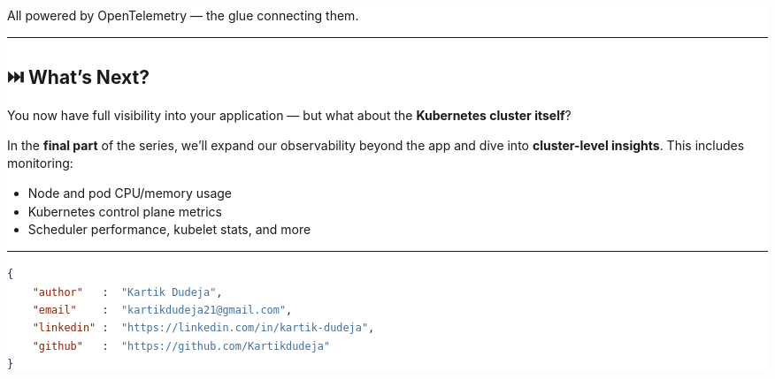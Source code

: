 All powered by OpenTelemetry — the glue connecting them.

---

## ⏭️ What’s Next?

You now have full visibility into your application — but what about the **Kubernetes cluster itself**?

In the **final part** of the series, we’ll expand our observability beyond the app and dive into **cluster-level insights**. This includes monitoring:

* Node and pod CPU/memory usage
* Kubernetes control plane metrics
* Scheduler performance, kubelet stats, and more

---

```json
{
    "author"   :  "Kartik Dudeja",
    "email"    :  "kartikdudeja21@gmail.com",
    "linkedin" :  "https://linkedin.com/in/kartik-dudeja",
    "github"   :  "https://github.com/Kartikdudeja"
}
```
